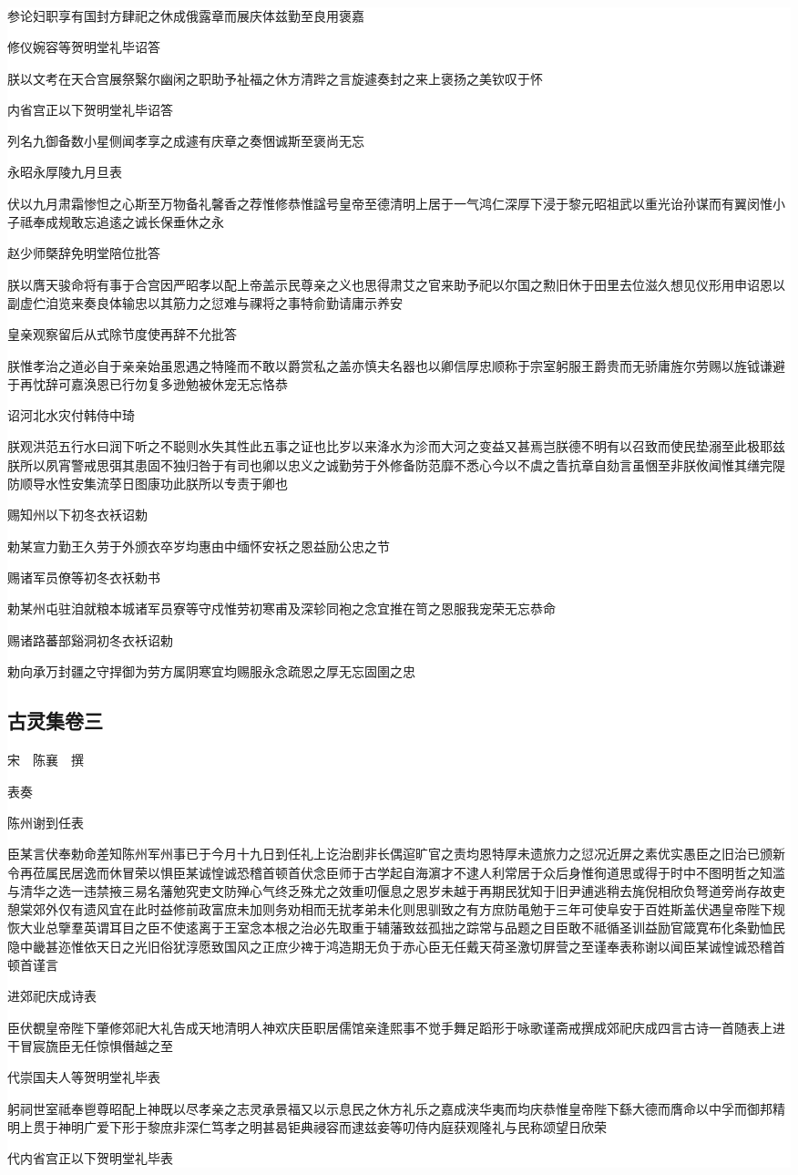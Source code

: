 参论妇职享有国封方肆祀之休成俄露章而展庆体兹勤至良用褒嘉  

修仪婉容等贺明堂礼毕诏答  

朕以文考在天合宫展祭繄尔幽闲之职助予祉福之休方清跸之言旋遽奏封之来上褒扬之美钦叹于怀  

内省宫正以下贺明堂礼毕诏答  

列名九御备数小星侧闻孝享之成遽有庆章之奏悃诚斯至褒尚无忘  

永昭永厚陵九月旦表  

伏以九月肃霜惨怛之心斯至万物备礼馨香之荐惟修恭惟諡号皇帝至德清明上居于一气鸿仁深厚下浸于黎元昭祖武以重光诒孙谋而有翼闵惟小子祗奉成规敢忘追逺之诚长保垂休之永  

赵少师槩辞免明堂陪位批答  

朕以膺天骏命将有事于合宫因严昭孝以配上帝盖示民尊亲之义也思得肃艾之官来助予祀以尔国之勲旧休于田里去位滋久想见仪形用申诏恩以副虚伫洎览来奏良体输忠以其筋力之愆难与祼将之事特俞勤请庸示养安  

皇亲观察留后从式除节度使再辞不允批答  

朕惟孝治之道必自于亲亲始虽恩遇之特隆而不敢以爵赏私之盖亦慎夫名器也以卿信厚忠顺称于宗室躬服王爵贵而无骄庸旌尔劳赐以旌钺谦避于再忱辞可嘉涣恩已行勿复多逊勉被休宠无忘恪恭  

诏河北水灾付韩侍中琦  

朕观洪范五行水曰润下听之不聪则水失其性此五事之证也比岁以来洚水为沴而大河之变益又甚焉岂朕德不明有以召致而使民垫溺至此极耶兹朕所以夙宵警戒思弭其患固不独归咎于有司也卿以忠义之诚勤劳于外修备防范靡不悉心今以不虞之眚抗章自劾言虽悃至非朕攸闻惟其缮完隄防顺导水性安集流莩日图康功此朕所以专责于卿也  

赐知州以下初冬衣袄诏勅  

勅某宣力勤王久劳于外颁衣卒岁均惠由中缅怀安袄之恩益励公忠之节  

赐诸军员僚等初冬衣袄勅书  

勅某州屯驻洎就粮本城诸军员寮等守戍惟劳初寒甫及深轸同袍之念宜推在笥之恩服我宠荣无忘恭命  

赐诸路蕃部谿洞初冬衣袄诏勅  

勅向承万封疆之守捍御为劳方属阴寒宜均赐服永念疏恩之厚无忘固圉之忠  

## 古灵集卷三

宋　陈襄　撰  

表奏  

陈州谢到任表  

臣某言伏奉勅命差知陈州军州事已于今月十九日到任礼上讫治剧非长偶逭旷官之责均恩特厚未遗旅力之愆况近屏之素优实愚臣之旧治已颁新令再莅属民居逸而休冒荣以惧臣某诚惶诚恐稽首顿首伏念臣师于古学起自海濵才不逮人利常居于众后身惟徇道思或得于时中不图明哲之知滥与清华之选一违禁掖三易名藩勉究吏文防殚心气终乏殊尤之效重叨偃息之恩岁未越于再期民犹知于旧尹逋逃稍去旄倪相欣负弩道旁尚存故吏憩棠郊外仅有遗风宜在此时益修前政富庶未加则务劝相而无扰孝弟未化则思驯致之有方庶防黾勉于三年可使阜安于百姓斯盖伏遇皇帝陛下规恢大业总擥羣英谓耳目之臣不使逺离于王室念本根之治必先取重于辅藩致兹孤拙之踪常与品题之目臣敢不祗循圣训益励官箴寛布化条勤恤民隐中畿甚迩惟依天日之光旧俗犹淳愿致国风之正庶少禆于鸿造期无负于赤心臣无任戴天荷圣激切屏营之至谨奉表称谢以闻臣某诚惶诚恐稽首顿首谨言  

进郊祀庆成诗表  

臣伏覩皇帝陛下肇修郊祀大礼告成天地清明人神欢庆臣职居儒馆亲逢熙事不觉手舞足蹈形于咏歌谨斋戒撰成郊祀庆成四言古诗一首随表上进干冒宸旒臣无任惊惧僭越之至  

代崇国夫人等贺明堂礼毕表  

躬祠世室祗奉鬯尊昭配上神既以尽孝亲之志灵承景福又以示息民之休方礼乐之嘉成浃华夷而均庆恭惟皇帝陛下繇大德而膺命以中孚而御邦精明上贯于神明广爱下形于黎庶非深仁笃孝之明甚曷钜典祲容而逮兹妾等叨侍内庭获观隆礼与民称颂望日欣荣  

代内省宫正以下贺明堂礼毕表  
